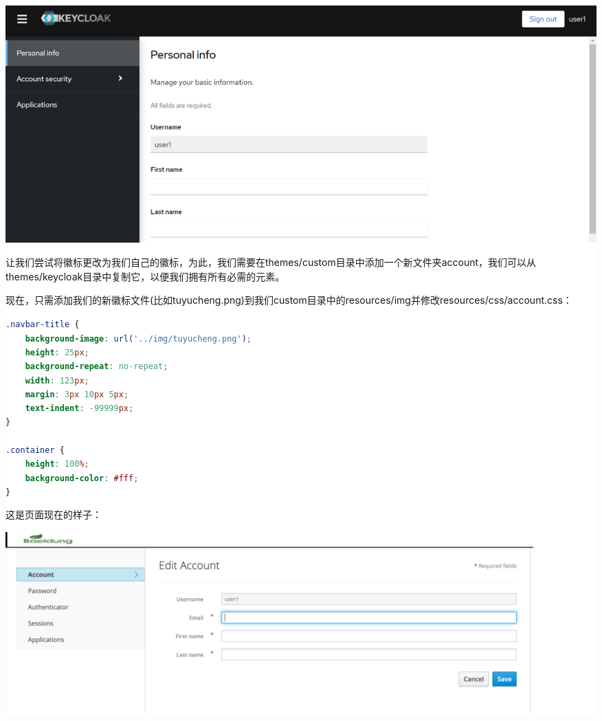 ![](/assets/images/2023/springboot/springkeycloakcustomthemes02.png)

让我们尝试将徽标更改为我们自己的徽标，为此，我们需要在themes/custom目录中添加一个新文件夹account，我们可以从themes/keycloak目录中复制它，以便我们拥有所有必需的元素。

现在，只需添加我们的新徽标文件(比如tuyucheng.png)到我们custom目录中的resources/img并修改resources/css/account.css：

```css
.navbar-title {
    background-image: url('../img/tuyucheng.png');
    height: 25px;
    background-repeat: no-repeat;
    width: 123px;
    margin: 3px 10px 5px;
    text-indent: -99999px;
}

.container {
    height: 100%;
    background-color: #fff;
}
```

这是页面现在的样子：

![](/assets/images/2023/springboot/springkeycloakcustomthemes03.png)
